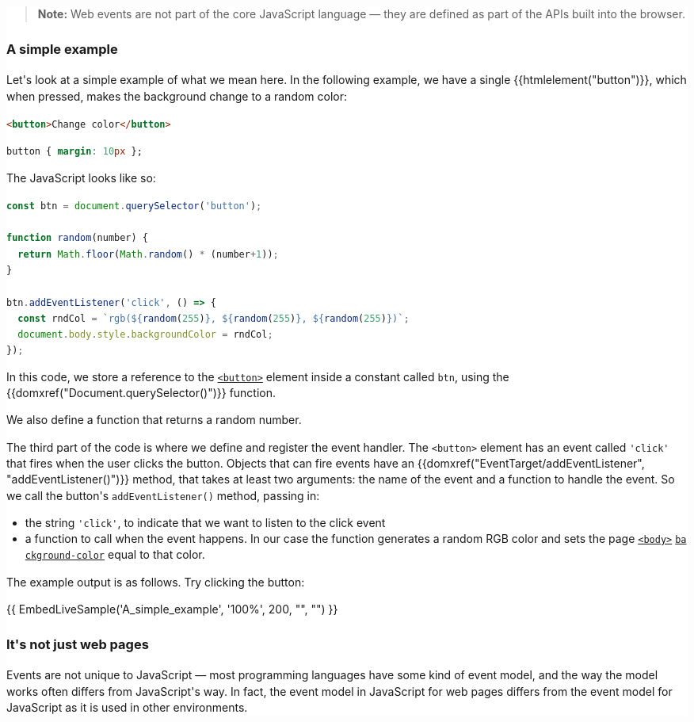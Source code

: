 > **Note:** Web events are not part of the core JavaScript language — they are defined as part of the APIs built into the browser.

### A simple example

Let's look at a simple example of what we mean here.
In the following example, we have a single {{htmlelement("button")}}, which when pressed, makes the background change to a random color:

```html
<button>Change color</button>
```

```css hidden
button { margin: 10px };
```

The JavaScript looks like so:

```js
const btn = document.querySelector('button');

function random(number) {
  return Math.floor(Math.random() * (number+1));
}

btn.addEventListener('click', () => {
  const rndCol = `rgb(${random(255)}, ${random(255)}, ${random(255)})`;
  document.body.style.backgroundColor = rndCol;
});
```

In this code, we store a reference to the [`<button>`](/en-US/docs/Web/HTML/Element/button) element inside a constant called `btn`, using the {{domxref("Document.querySelector()")}} function.

We also define a function that returns a random number.

The third part of the code is where we define and register the event handler. The `<button>` element has an event called `'click'` that fires when the user clicks the button. Objects that can fire events have an {{domxref("EventTarget/addEventListener", "addEventListener()")}} method, that takes at least two arguments: the name of the event and a function to handle the event. So we call the button's `addEventListener()` method, passing in:

- the string `'click'`, to indicate that we want to listen to the click event
- a function to call when the event happens. In our case the function generates a random RGB color and sets the page [`<body>`](/en-US/docs/Web/HTML/Element/body) [`background-color`](/en-US/docs/Web/CSS/background-color) equal to that color.

The example output is as follows. Try clicking the button:

{{ EmbedLiveSample('A_simple_example', '100%', 200, "", "") }}

### It's not just web pages

Events are not unique to JavaScript — most programming languages have some kind of event model, and the way the model works often differs from JavaScript's way.
In fact, the event model in JavaScript for web pages differs from the event model for JavaScript as it is used in other environments.

